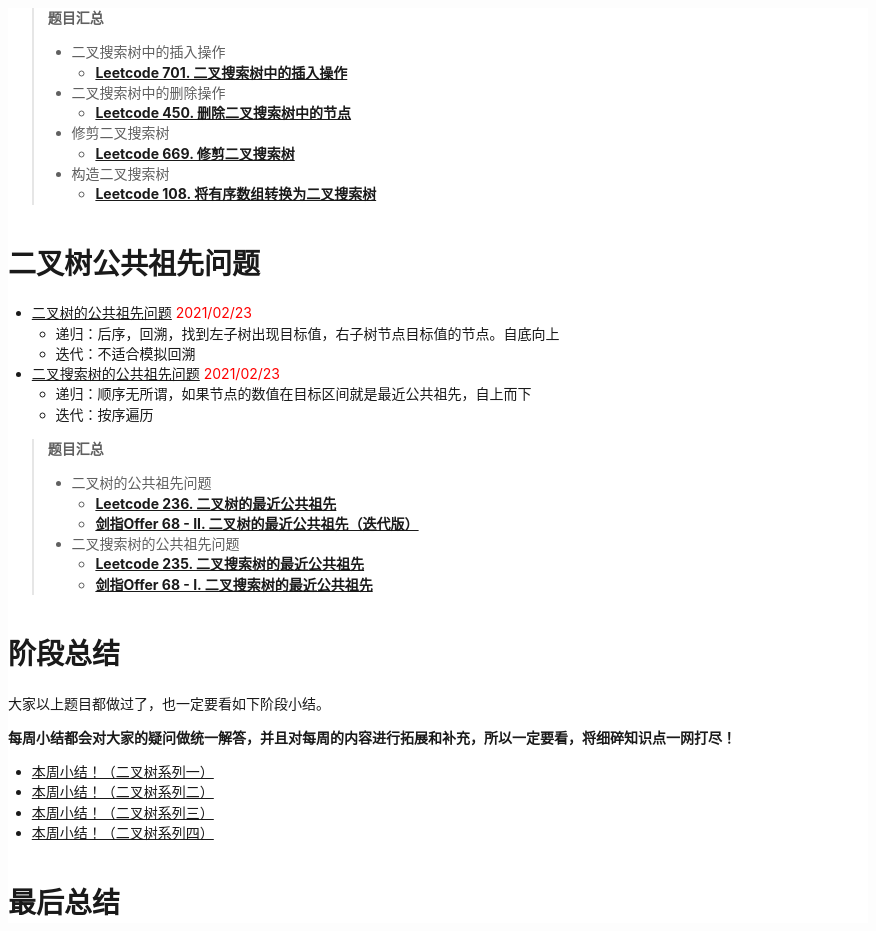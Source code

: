 > **题目汇总**
>
> - 二叉搜索树中的插入操作
>   - **[Leetcode 701. 二叉搜索树中的插入操作](https://leetcode-cn.com/problems/insert-into-a-binary-search-tree/submissions/)**
> - 二叉搜索树中的删除操作
>   - **[Leetcode 450. 删除二叉搜索树中的节点](https://leetcode-cn.com/problems/delete-node-in-a-bst/submissions/)**
> - 修剪二叉搜索树
>   - **[Leetcode 669. 修剪二叉搜索树](https://leetcode-cn.com/problems/trim-a-binary-search-tree/submissions/)**
> - 构造二叉搜索树
>   - **[Leetcode 108. 将有序数组转换为二叉搜索树](https://leetcode-cn.com/problems/convert-sorted-array-to-binary-search-tree/submissions/)**

# 二叉树公共祖先问题

- [二叉树的公共祖先问题](https://mp.weixin.qq.com/s/n6Rk3nc_X3TSkhXHrVmBTQ) <font color= 'red'>2021/02/23</font>
  - 递归：后序，回溯，找到左子树出现目标值，右子树节点目标值的节点。自底向上
  - 迭代：不适合模拟回溯
- [二叉搜索树的公共祖先问题](https://mp.weixin.qq.com/s/Ja9dVw2QhBcg_vV-1fkiCg) <font color= 'red'>2021/02/23</font>
  - 递归：顺序无所谓，如果节点的数值在目标区间就是最近公共祖先，自上而下
  - 迭代：按序遍历

> **题目汇总**
>
> - 二叉树的公共祖先问题
>   - **[Leetcode 236. 二叉树的最近公共祖先](https://leetcode-cn.com/problems/lowest-common-ancestor-of-a-binary-tree/submissions/)**
>   - **[剑指Offer 68 - II. 二叉树的最近公共祖先（迭代版）](https://leetcode-cn.com/problems/er-cha-shu-de-zui-jin-gong-gong-zu-xian-lcof/)**
> - 二叉搜索树的公共祖先问题
>   - **[Leetcode 235. 二叉搜索树的最近公共祖先](https://leetcode-cn.com/problems/lowest-common-ancestor-of-a-binary-search-tree/)**
>   - **[剑指Offer 68 - I. 二叉搜索树的最近公共祖先](https://leetcode-cn.com/problems/er-cha-sou-suo-shu-de-zui-jin-gong-gong-zu-xian-lcof/)**

# 阶段总结

大家以上题目都做过了，也一定要看如下阶段小结。

**每周小结都会对大家的疑问做统一解答，并且对每周的内容进行拓展和补充，所以一定要看，将细碎知识点一网打尽！**

- [本周小结！（二叉树系列一）](https://mp.weixin.qq.com/s/JWmTeC7aKbBfGx4TY6uwuQ)
- [本周小结！（二叉树系列二）](https://mp.weixin.qq.com/s/QMBUTYnoaNfsVHlUADEzKg)
- [本周小结！（二叉树系列三）](https://mp.weixin.qq.com/s/JLLpx3a_8jurXcz6ovgxtg)
- [本周小结！（二叉树系列四）](https://mp.weixin.qq.com/s/CbdtOTP0N-HIP7DR203tSg)

# 最后总结
